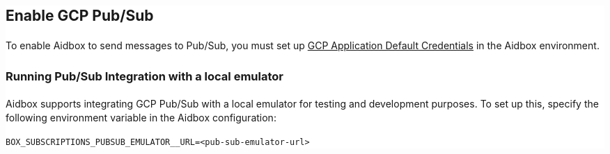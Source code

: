 ## Enable GCP Pub/Sub

To enable Aidbox to send messages to Pub/Sub, you must set up [GCP Application Default Credentials](https://cloud.google.com/docs/authentication/provide-credentials-adc) in the Aidbox environment.

### Running Pub/Sub Integration with a local emulator

Aidbox supports integrating GCP Pub/Sub with a local emulator for testing and development purposes. To set up this, specify the following environment variable in the Aidbox configuration:

```
BOX_SUBSCRIPTIONS_PUBSUB_EMULATOR__URL=<pub-sub-emulator-url>
```
